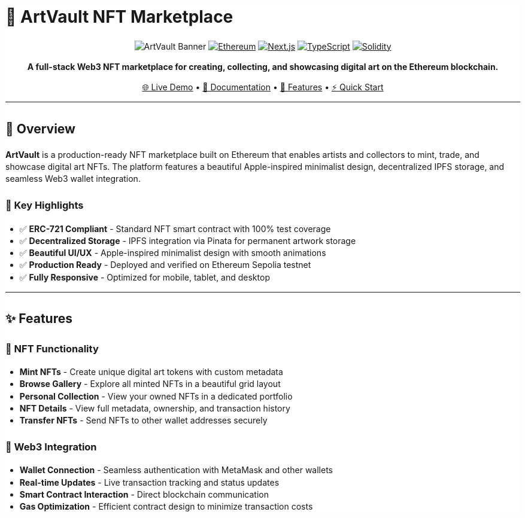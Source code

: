 # 🎨 ArtVault NFT Marketplace

<div align="center">

![ArtVault Banner](https://img.shields.io/badge/Web3-NFT%20Marketplace-blueviolet?style=for-the-badge)
[![Ethereum](https://img.shields.io/badge/Ethereum-Sepolia-3C3C3D?style=for-the-badge&logo=ethereum)](https://sepolia.etherscan.io/address/0xD553f7a1b771824cFEF27Af1103D023D89983AAE)
[![Next.js](https://img.shields.io/badge/Next.js-14-black?style=for-the-badge&logo=next.js)](https://nextjs.org/)
[![TypeScript](https://img.shields.io/badge/TypeScript-5.0-blue?style=for-the-badge&logo=typescript)](https://www.typescriptlang.org/)
[![Solidity](https://img.shields.io/badge/Solidity-0.8.20-363636?style=for-the-badge&logo=solidity)](https://soliditylang.org/)

**A full-stack Web3 NFT marketplace for creating, collecting, and showcasing digital art on the Ethereum blockchain.**

[🌐 Live Demo](https://frontend-b1sr7l4mi-suhaas-nvs-projects.vercel.app) • [📝 Documentation](#installation) • [🎯 Features](#features) • [⚡ Quick Start](#quick-start)

</div>

---

## 📖 Overview

**ArtVault** is a production-ready NFT marketplace built on Ethereum that enables artists and collectors to mint, trade, and showcase digital art NFTs. The platform features a beautiful Apple-inspired minimalist design, decentralized IPFS storage, and seamless Web3 wallet integration.

### 🎯 Key Highlights

- ✅ **ERC-721 Compliant** - Standard NFT smart contract with 100% test coverage
- ✅ **Decentralized Storage** - IPFS integration via Pinata for permanent artwork storage
- ✅ **Beautiful UI/UX** - Apple-inspired minimalist design with smooth animations
- ✅ **Production Ready** - Deployed and verified on Ethereum Sepolia testnet
- ✅ **Fully Responsive** - Optimized for mobile, tablet, and desktop

---

## ✨ Features

### 🎨 NFT Functionality
- **Mint NFTs** - Create unique digital art tokens with custom metadata
- **Browse Gallery** - Explore all minted NFTs in a beautiful grid layout
- **Personal Collection** - View your owned NFTs in a dedicated portfolio
- **NFT Details** - View full metadata, ownership, and transaction history
- **Transfer NFTs** - Send NFTs to other wallet addresses securely

### 🔐 Web3 Integration
- **Wallet Connection** - Seamless authentication with MetaMask and other wallets
- **Real-time Updates** - Live transaction tracking and status updates
- **Smart Contract Interaction** - Direct blockchain communication
- **Gas Optimization** - Efficient contract design to minimize transaction costs
